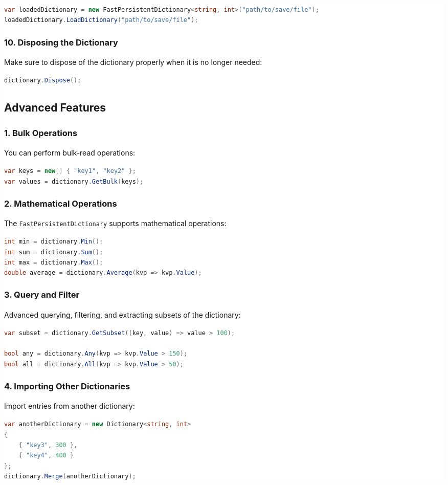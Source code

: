 ```csharp
var loadedDictionary = new FastPersistentDictionary<string, int>("path/to/save/file");
loadedDictionary.LoadDictionary("path/to/save/file");
```

### 10. Disposing the Dictionary

Make sure to dispose of the dictionary properly when it is no longer needed:

```csharp
dictionary.Dispose();
```

## Advanced Features

### 1. Bulk Operations

You can perform bulk-read operations:

```csharp
var keys = new[] { "key1", "key2" };
var values = dictionary.GetBulk(keys);
```

### 2. Mathematical Operations

The `FastPersistentDictionary` supports mathematical operations:

```csharp
int min = dictionary.Min();
int sum = dictionary.Sum();
int max = dictionary.Max();
double average = dictionary.Average(kvp => kvp.Value);
```

### 3. Query and Filter

Advanced querying, filtering, and extracting subsets of the dictionary:

```csharp
var subset = dictionary.GetSubset((key, value) => value > 100);

bool any = dictionary.Any(kvp => kvp.Value > 150);
bool all = dictionary.All(kvp => kvp.Value > 50);
```

### 4. Importing Other Dictionaries

Import entries from another dictionary:

```csharp
var anotherDictionary = new Dictionary<string, int>
{
    { "key3", 300 },
    { "key4", 400 }
};
dictionary.Merge(anotherDictionary);
```
